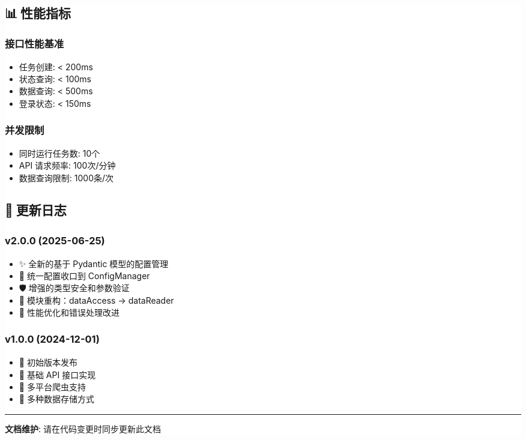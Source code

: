 ## 📊 性能指标

### 接口性能基准
- 任务创建: < 200ms
- 状态查询: < 100ms
- 数据查询: < 500ms
- 登录状态: < 150ms

### 并发限制
- 同时运行任务数: 10个
- API 请求频率: 100次/分钟
- 数据查询限制: 1000条/次

## 📝 更新日志

### v2.0.0 (2025-06-25)
- ✨ 全新的基于 Pydantic 模型的配置管理
- 🔧 统一配置收口到 ConfigManager
- 🛡️ 增强的类型安全和参数验证
- 📁 模块重构：dataAccess → dataReader
- 🚀 性能优化和错误处理改进

### v1.0.0 (2024-12-01)
- 🎉 初始版本发布
- 📡 基础 API 接口实现
- 🔄 多平台爬虫支持
- 💾 多种数据存储方式

---

**文档维护**: 请在代码变更时同步更新此文档 